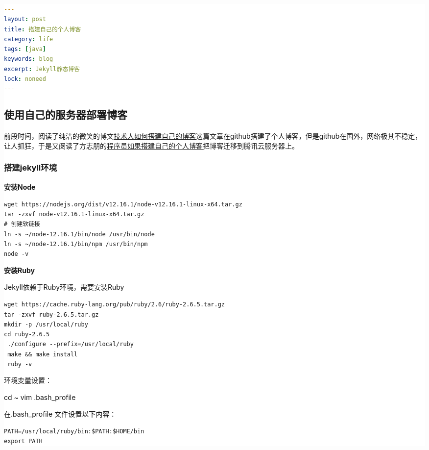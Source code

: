 ```yaml
---
layout: post
title: 搭建自己的个人博客
category: life
tags: [java]
keywords: blog
excerpt: Jekyll静态博客
lock: noneed
---
```


## 使用自己的服务器部署博客

前段时间，阅读了纯洁的微笑的博文[技术人如何搭建自己的博客](http://www.ityouknow.com/other/2018/09/16/create-blog.html)这篇文章在github搭建了个人博客，但是github在国外，网络极其不稳定，让人抓狂，于是又阅读了方志朋的[程序员如果搭建自己的个人博客](https://www.fangzhipeng.com/life/2018/10/14/how-to-build-blog.html)把博客迁移到腾讯云服务器上。

### 搭建jekyll环境

**安装Node**

```shell
wget https://nodejs.org/dist/v12.16.1/node-v12.16.1-linux-x64.tar.gz
tar -zxvf node-v12.16.1-linux-x64.tar.gz
# 创建软链接
ln -s ~/node-12.16.1/bin/node /usr/bin/node
ln -s ~/node-12.16.1/bin/npm /usr/bin/npm
node -v
```

**安装Ruby**

Jekyll依赖于Ruby环境，需要安装Ruby

```shell
wget https://cache.ruby-lang.org/pub/ruby/2.6/ruby-2.6.5.tar.gz
tar -zxvf ruby-2.6.5.tar.gz
mkdir -p /usr/local/ruby
cd ruby-2.6.5
 ./configure --prefix=/usr/local/ruby
 make && make install
 ruby -v
```

环境变量设置：

cd ~ vim .bash_profile

在.bash_profile 文件设置以下内容：

```shell
PATH=/usr/local/ruby/bin:$PATH:$HOME/bin
export PATH
```
